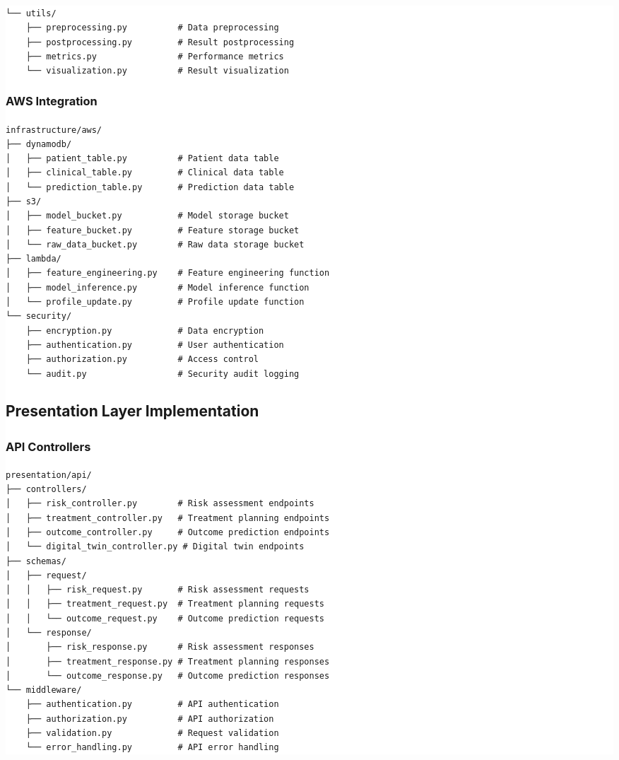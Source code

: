 ```
└── utils/
    ├── preprocessing.py          # Data preprocessing
    ├── postprocessing.py         # Result postprocessing
    ├── metrics.py                # Performance metrics
    └── visualization.py          # Result visualization
```

### AWS Integration

```
infrastructure/aws/
├── dynamodb/
│   ├── patient_table.py          # Patient data table
│   ├── clinical_table.py         # Clinical data table
│   └── prediction_table.py       # Prediction data table
├── s3/
│   ├── model_bucket.py           # Model storage bucket
│   ├── feature_bucket.py         # Feature storage bucket
│   └── raw_data_bucket.py        # Raw data storage bucket
├── lambda/
│   ├── feature_engineering.py    # Feature engineering function
│   ├── model_inference.py        # Model inference function
│   └── profile_update.py         # Profile update function
└── security/
    ├── encryption.py             # Data encryption
    ├── authentication.py         # User authentication
    ├── authorization.py          # Access control
    └── audit.py                  # Security audit logging
```

## Presentation Layer Implementation

### API Controllers

```
presentation/api/
├── controllers/
│   ├── risk_controller.py        # Risk assessment endpoints
│   ├── treatment_controller.py   # Treatment planning endpoints
│   ├── outcome_controller.py     # Outcome prediction endpoints
│   └── digital_twin_controller.py # Digital twin endpoints
├── schemas/
│   ├── request/
│   │   ├── risk_request.py       # Risk assessment requests
│   │   ├── treatment_request.py  # Treatment planning requests
│   │   └── outcome_request.py    # Outcome prediction requests
│   └── response/
│       ├── risk_response.py      # Risk assessment responses
│       ├── treatment_response.py # Treatment planning responses
│       └── outcome_response.py   # Outcome prediction responses
└── middleware/
    ├── authentication.py         # API authentication
    ├── authorization.py          # API authorization
    ├── validation.py             # Request validation
    └── error_handling.py         # API error handling
```
